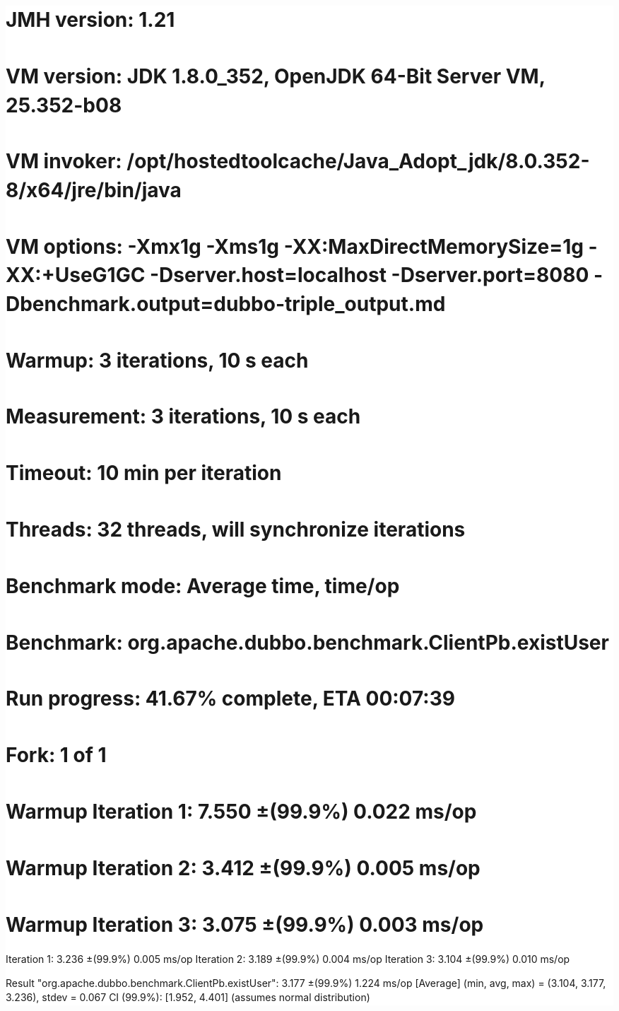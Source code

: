 
# JMH version: 1.21
# VM version: JDK 1.8.0_352, OpenJDK 64-Bit Server VM, 25.352-b08
# VM invoker: /opt/hostedtoolcache/Java_Adopt_jdk/8.0.352-8/x64/jre/bin/java
# VM options: -Xmx1g -Xms1g -XX:MaxDirectMemorySize=1g -XX:+UseG1GC -Dserver.host=localhost -Dserver.port=8080 -Dbenchmark.output=dubbo-triple_output.md
# Warmup: 3 iterations, 10 s each
# Measurement: 3 iterations, 10 s each
# Timeout: 10 min per iteration
# Threads: 32 threads, will synchronize iterations
# Benchmark mode: Average time, time/op
# Benchmark: org.apache.dubbo.benchmark.ClientPb.existUser

# Run progress: 41.67% complete, ETA 00:07:39
# Fork: 1 of 1
# Warmup Iteration   1: 7.550 ±(99.9%) 0.022 ms/op
# Warmup Iteration   2: 3.412 ±(99.9%) 0.005 ms/op
# Warmup Iteration   3: 3.075 ±(99.9%) 0.003 ms/op
Iteration   1: 3.236 ±(99.9%) 0.005 ms/op
Iteration   2: 3.189 ±(99.9%) 0.004 ms/op
Iteration   3: 3.104 ±(99.9%) 0.010 ms/op


Result "org.apache.dubbo.benchmark.ClientPb.existUser":
  3.177 ±(99.9%) 1.224 ms/op [Average]
  (min, avg, max) = (3.104, 3.177, 3.236), stdev = 0.067
  CI (99.9%): [1.952, 4.401] (assumes normal distribution)
